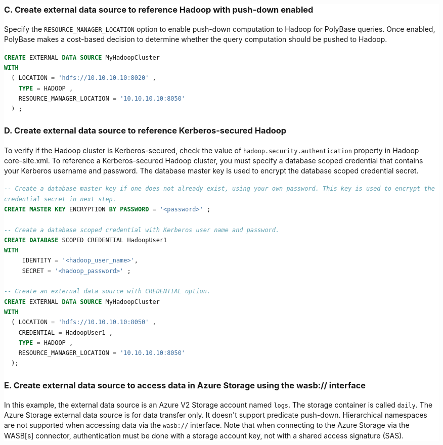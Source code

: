 ### C. Create external data source to reference Hadoop with push-down enabled

Specify the `RESOURCE_MANAGER_LOCATION` option to enable push-down computation to Hadoop for PolyBase queries. Once enabled, PolyBase makes a cost-based decision to determine whether the query computation should be pushed to Hadoop.

```sql
CREATE EXTERNAL DATA SOURCE MyHadoopCluster
WITH
  ( LOCATION = 'hdfs://10.10.10.10:8020' ,
    TYPE = HADOOP ,
    RESOURCE_MANAGER_LOCATION = '10.10.10.10:8050'
  ) ;
```

### D. Create external data source to reference Kerberos-secured Hadoop

To verify if the Hadoop cluster is Kerberos-secured, check the value of `hadoop.security.authentication` property in Hadoop core-site.xml. To reference a Kerberos-secured Hadoop cluster, you must specify a database scoped credential that contains your Kerberos username and password. The database master key is used to encrypt the database scoped credential secret.

```sql
-- Create a database master key if one does not already exist, using your own password. This key is used to encrypt the credential secret in next step.
CREATE MASTER KEY ENCRYPTION BY PASSWORD = '<password>' ;

-- Create a database scoped credential with Kerberos user name and password.
CREATE DATABASE SCOPED CREDENTIAL HadoopUser1
WITH
     IDENTITY = '<hadoop_user_name>',
     SECRET = '<hadoop_password>' ;

-- Create an external data source with CREDENTIAL option.
CREATE EXTERNAL DATA SOURCE MyHadoopCluster
WITH
  ( LOCATION = 'hdfs://10.10.10.10:8050' ,
    CREDENTIAL = HadoopUser1 ,
    TYPE = HADOOP ,
    RESOURCE_MANAGER_LOCATION = '10.10.10.10:8050'
  );
```

### E. Create external data source to access data in Azure Storage using the wasb:// interface

In this example, the external data source is an Azure V2 Storage account named `logs`. The storage container is called `daily`. The Azure Storage external data source is for data transfer only. It doesn't support predicate push-down. Hierarchical namespaces are not supported when accessing data via the `wasb://` interface. Note that when connecting to the Azure Storage via the WASB[s] connector, authentication must be done with a storage account key, not with a shared access signature (SAS).


[bulk_insert]: ./bulk-insert-transact-sql.md
[bulk_insert_example]: ./bulk-insert-transact-sql.md#f-import-data-from-a-file-in-azure-blob-storage
[openrowset]: ../functions/openrowset-transact-sql.md
[create_dsc]: ./create-database-scoped-credential-transact-sql.md
[create_eff]: ./create-external-file-format-transact-sql.md
[create_etb]: ./create-external-table-transact-sql.md
[create_etb_as_sel]: ./create-external-table-as-select-transact-sql.md?view=azure-sqldw-latest&preserve-view=true
[create_tbl_as_sel]: ./create-table-as-select-azure-sql-data-warehouse.md?view=azure-sqldw-latest&preserve-view=true
[alter_eds]: ./alter-external-data-source-transact-sql.md
[cat_eds]: ../../relational-databases/system-catalog-views/sys-external-data-sources-transact-sql.md
[intro_pb]: ../../relational-databases/polybase/polybase-guide.md
[mongodb_pb]: ../../relational-databases/polybase/polybase-configure-mongodb.md
[connectivity_pb]: ../../database-engine/configure-windows/polybase-connectivity-configuration-transact-sql.md
[hint_pb]: ../../relational-databases/polybase/polybase-pushdown-computation.md#force-pushdown
[sas_token]: /azure/storage/storage-dotnet-shared-access-signature-part-1
[bulk_insert]: ./bulk-insert-transact-sql.md
[bulk_insert_example]: ./bulk-insert-transact-sql.md#f-import-data-from-a-file-in-azure-blob-storage
[openrowset]: ../functions/openrowset-transact-sql.md
[create_dsc]: ./create-database-scoped-credential-transact-sql.md
[create_eff]: ./create-external-file-format-transact-sql.md
[create_etb]: ./create-external-table-transact-sql.md
[create_etb_as_sel]: ./create-external-table-as-select-transact-sql.md?view=azure-sqldw-latest&preserve-view=true
[create_tbl_as_sel]: ./create-table-as-select-azure-sql-data-warehouse.md?view=azure-sqldw-latest&preserve-view=true
[alter_eds]: ./alter-external-data-source-transact-sql.md
[cat_eds]: ../../relational-databases/system-catalog-views/sys-external-data-sources-transact-sql.md
[intro_pb]: ../../relational-databases/polybase/polybase-guide.md
[mongodb_pb]: ../../relational-databases/polybase/polybase-configure-mongodb.md
[connectivity_pb]: ../../database-engine/configure-windows/polybase-connectivity-configuration-transact-sql.md
[hint_pb]: ../../relational-databases/polybase/polybase-pushdown-computation.md#force-pushdown
[sas_token]: /azure/storage/storage-dotnet-shared-access-signature-part-1
[bulk_insert]: ./bulk-insert-transact-sql.md
[bulk_insert_example]: ./bulk-insert-transact-sql.md#f-import-data-from-a-file-in-azure-blob-storage
[openrowset]: ../functions/openrowset-transact-sql.md
[create_dsc]: ./create-database-scoped-credential-transact-sql.md
[create_eff]: ./create-external-file-format-transact-sql.md
[create_etb]: ./create-external-table-transact-sql.md
[create_etb_as_sel]: ./create-external-table-as-select-transact-sql.md?view=azure-sqldw-latest&preserve-view=true
[create_tbl_as_sel]: ./create-table-as-select-azure-sql-data-warehouse.md?view=azure-sqldw-latest&preserve-view=true
[alter_eds]: ./alter-external-data-source-transact-sql.md
[cat_eds]: ../../relational-databases/system-catalog-views/sys-external-data-sources-transact-sql.md
[intro_pb]: ../../relational-databases/polybase/polybase-guide.md
[mongodb_pb]: ../../relational-databases/polybase/polybase-configure-mongodb.md
[connectivity_pb]: ../../database-engine/configure-windows/polybase-connectivity-configuration-transact-sql.md
[hint_pb]: ../../relational-databases/polybase/polybase-pushdown-computation.md#force-pushdown
[sas_token]: /azure/storage/storage-dotnet-shared-access-signature-part-1
[bulk_insert]: ./bulk-insert-transact-sql.md
[bulk_insert_example]: ./bulk-insert-transact-sql.md#f-importing-data-from-a-file-in-azure-blob-storage
[openrowset]: ../functions/openrowset-transact-sql.md
[create_dsc]: ./create-database-scoped-credential-transact-sql.md
[create_eff]: ./create-external-file-format-transact-sql.md
[create_etb]: ./create-external-table-transact-sql.md
[create_etb_as_sel]: ./create-external-table-as-select-transact-sql.md?view=azure-sqldw-latest&preserve-view=true
[create_tbl_as_sel]: ./create-table-as-select-azure-sql-data-warehouse.md?view=azure-sqldw-latest&preserve-view=true
[alter_eds]: ./alter-external-data-source-transact-sql.md
[cat_eds]: ../../relational-databases/system-catalog-views/sys-external-data-sources-transact-sql.md
[intro_pb]: ../../relational-databases/polybase/polybase-guide.md
[mongodb_pb]: ../../relational-databases/polybase/polybase-configure-mongodb.md
[connectivity_pb]: ../../database-engine/configure-windows/polybase-connectivity-configuration-transact-sql.md
[hint_pb]: ../../relational-databases/polybase/polybase-pushdown-computation.md#force-pushdown
[sas_token]: /azure/storage/storage-dotnet-shared-access-signature-part-1